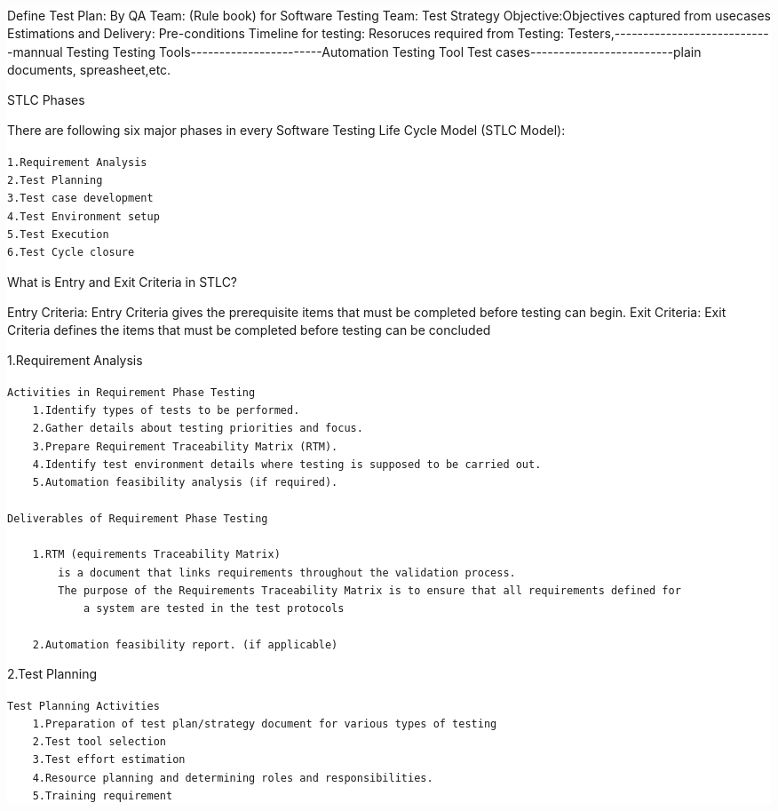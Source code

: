 Define Test Plan: By QA Team:  (Rule book) for Software Testing Team:
Test Strategy
Objective:Objectives captured from usecases
	Estimations and Delivery:
				Pre-conditions
				Timeline for testing:
	Resoruces required from Testing:
		Testers,----------------------------mannual Testing
		Testing Tools-----------------------Automation Testing Tool
		Test cases-------------------------plain documents,
   spreasheet,etc.




STLC Phases

There are following six major phases in every Software Testing Life Cycle Model (STLC Model):

	1.Requirement Analysis
	2.Test Planning
	3.Test case development
	4.Test Environment setup
	5.Test Execution
	6.Test Cycle closure


What is Entry and Exit Criteria in STLC?

Entry Criteria: 
		Entry Criteria gives the prerequisite items that must be completed before testing can begin.
Exit Criteria: 
		Exit Criteria defines the items that must be completed before testing can be concluded


1.Requirement Analysis
		
	Activities in Requirement Phase Testing
		1.Identify types of tests to be performed. 
		2.Gather details about testing priorities and focus.
		3.Prepare Requirement Traceability Matrix (RTM).
		4.Identify test environment details where testing is supposed to be carried out. 
		5.Automation feasibility analysis (if required).

	Deliverables of Requirement Phase Testing

		1.RTM (equirements Traceability Matrix)
			is a document that links requirements throughout the validation process. 
			The purpose of the Requirements Traceability Matrix is to ensure that all requirements defined for 
				a system are tested in the test protocols
		
		2.Automation feasibility report. (if applicable)

	
2.Test Planning
		
	Test Planning Activities
		1.Preparation of test plan/strategy document for various types of testing
		2.Test tool selection
		3.Test effort estimation
		4.Resource planning and determining roles and responsibilities.
		5.Training requirement
	